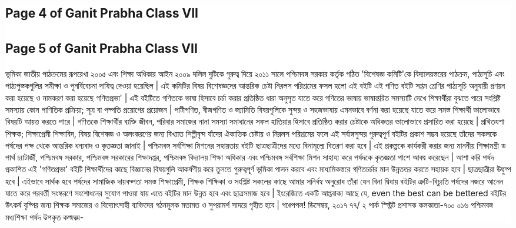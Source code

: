
## Page 4 of Ganit Prabha Class VII



## Page 5 of Ganit Prabha Class VII
ভূমিকা
জাতীয় পাঠক্রমের রূপরেখা ২০০৫ এবং শিক্ষা অধিকার আইন ২০০৯ দলিল দুটিকে গুরুত্ব দিয়ে ২০১১
সালে পশ্চিমবঙ্গ সরকার কর্তৃক গঠিত 'বিশেষজ্ঞ কমিটি'কে বিদ্যালয়স্তরের পাঠক্রম, পাঠ্যসূচি এবং
পাঠ্যপুস্তকগুলির সমীক্ষা ও পুনর্বিবেচনা দাযিত্ব দেওয়া হয়েছিল | এই কমিটির বিষয় বিশেষজ্ঞদের আন্তরিক
চেষ্টা
নিরলস পরিশ্রমের ফসল হলো এই বইটি
এই গণিত বইটি সপ্তম শ্রেণির পাঠ্যসূচি অনুযায়ী প্রণয়ন করা হয়েছে ও নামকরণ করা হয়েছে গণিতপ্রভা' |
এই বইটিতে গণিতকে ভাষা হিসাবে চর্চা করার প্রতিষ্ঠিত ধারা অনুসৃত যাতে করে গণিতের ভাষায় ভাষান্তরিত
সমস্যাটি দেখে শিক্ষার্থীরা বুঝতে পারে সংশ্লিষ্ট সমস্যায় কোন গাণিতিক প্রক্রিয়া; সূত্র বা পদ্পতি প্রয়োগের
প্রয়োজন |
পাটীগণিত, বীজগণিত ও জ্যামিতি বিষয়গুলিকে সুন্দর ও সহজভাষায় এমনভাবে বর্ণনা করা হয়েছে
যাতে করে সমস্ত শিক্ষার্থী ভালোভাবে বিষয়টি আয়ত্ত করতে পারে | গণিতকে শিক্ষার্থীর ব্যক্তি জীবন, পরিবার
সমাজের নানা সমস্যা সমাধানের সফল হাতিয়ার হিসাবে প্রতিষ্ঠিত করার চেষ্টাকে অধিকতর ভালোভাবে
প্রসারিত করা হয়েছে |
প্রথিতযশা শিক্ষক; শিক্ষাপ্রেমী শিক্ষাবিদ, বিষয় বিশেষজ্ঞ ও অলংকরণের জন্য বিখ্যাত শিল্পীবৃন্দ
যাঁদের ঐকাত্তিক চেষ্টায় ও নিরলস পরিশ্রমের ফলে এই সর্বাঙ্গসুন্দর গুরুত্বপূর্ণ বইটির প্রকাশ সম্ভব হয়েছে
তাঁদের সকলকে পর্ষদের পক্ষ থেকে আন্তরিক ধন্যবাদ ও কৃতজ্ঞতা জানাই |
পশ্চিমবঙ্গ সর্বশিক্ষা মিশনের সহায়তায় বইটি ছাত্রছাত্রীদের মধ্যে বিনামূল্যে বিতরণ করা হবে | এই প্রকল্পকে
কার্যকরী করার জন্য মাননীয় শিক্ষামন্ত্রী ড পার্থ চ্যাটার্জী, পশ্চিমবঙ্গ সরকার, পশ্চিমবঙ্গ সরকারের শিক্ষাদপ্তর,
পশ্চিমবঙ্গ বিদ্যালয় শিক্ষা অধিকার এবং পশ্চিমবঙ্গ সর্বশিক্ষা মিশন সাহায্য করে পর্ষদকে কৃতজ্ঞতা পাশে
আবদ্ব করেছেন |
আশা করি পর্ষদ প্রকাশিত এই 'গণিতপ্রভা' বইটি শিক্ষার্থীদের কাছে বিজ্ঞানের বিষয়গুলি আকর্ষণীয়
করে তুলতে গুরুত্বপূর্ণ ভূমিকা পালন করবে এবং মাধ্যমিকস্তরে গণিতচর্চার মান উন্নততর করতে সহায়ক
হবে | ছাত্রছাত্রীরা উদ্বুদ্প হবে | এইভাবে সার্থক হবে পর্ষদের সামাজিক দায়বদ্পতা
সমস্ত
শিক্ষাপ্রেমী, শিক্ষক শিক্ষিকা ও সংশ্লিষ্ট সকলের কাছে আমার সনির্বন্ব অনুরোধ তাঁরা যেন বিনা
দ্বিধায় বইটির ত্রুটি-বিচ্যুতি পর্ষদের নজরে আনেন যাতে করে পরবর্তী সংস্করণে সংশোধনের সুযোগ পাওয়া
যায়
এতে বইটির মান উন্নত হবে এবং ছাত্রসমাজ
হবে | ইংরেজিতে একটি আপ্তবাক্য আছে যে,
even the best can be bettered
বইটির উৎকর্ষ বৃদ্পির জন্য শিক্ষক সমাজের ও বিদ্যোৎসাহী ব্যক্তিদের
গঠনমূলক মতামত ও সুপরামর্শ সাদরে গৃহীত হবে |
গঙ্পেপল!
ডিসেম্বর, ২০১৭
৭৭/ ২ পার্ক স্স্ট্রিট
প্রশাসক
কলকাতা-৭০০ ০১৬
পশ্চিমবঙ্গ মধ্যশিক্ষা পর্ষদ
উপকৃত
কল্মম্কয-
